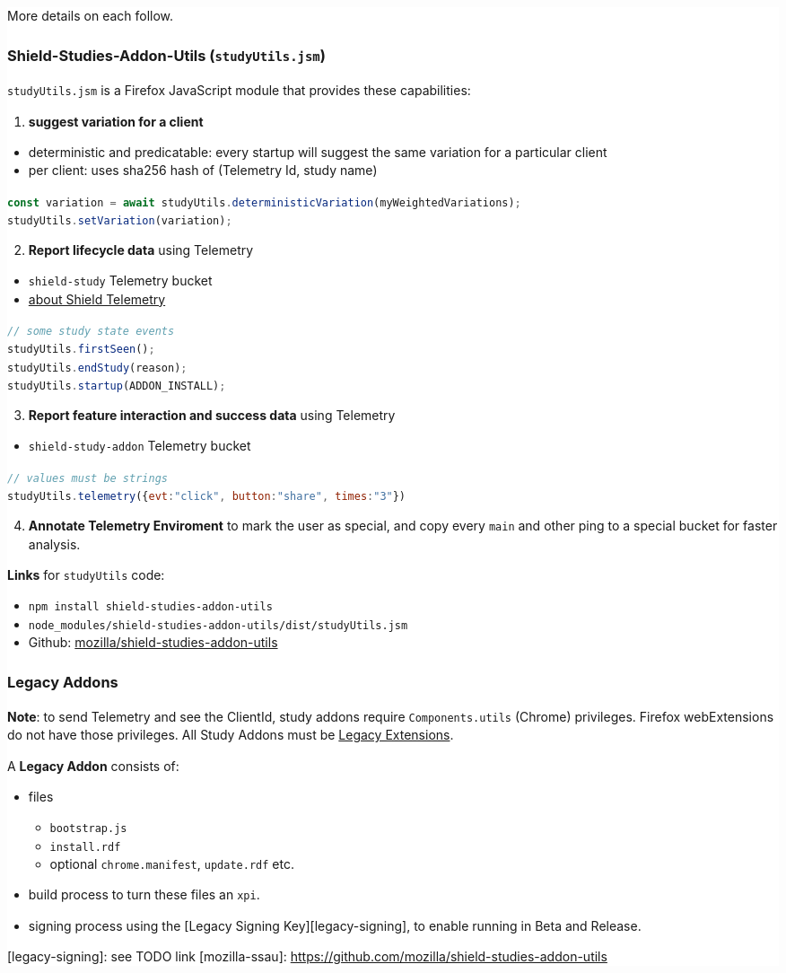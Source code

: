 More details on each follow.

### Shield-Studies-Addon-Utils (`studyUtils.jsm`)

`studyUtils.jsm` is a Firefox JavaScript module that provides these capabilities:

1. **suggest variation for a client**
  - deterministic and predicatable:  every startup will suggest the same variation for a particular client
  - per client: uses sha256 hash of (Telemetry Id, study name)

  ```javascript
  const variation = await studyUtils.deterministicVariation(myWeightedVariations);
  studyUtils.setVariation(variation);
  ```
2. **Report lifecycle data** using Telemetry
  - `shield-study` Telemetry bucket
  - [about Shield Telemetry](#shield-telemetry)

  ```javascript
  // some study state events
  studyUtils.firstSeen();
  studyUtils.endStudy(reason);
  studyUtils.startup(ADDON_INSTALL);
  ```
3. **Report feature interaction and success data** using Telemetry
  - `shield-study-addon` Telemetry bucket

  ```javascript
  // values must be strings
  studyUtils.telemetry({evt:"click", button:"share", times:"3"})
  ```
4. **Annotate Telemetry Enviroment** to mark the user as special, and copy every `main` and other ping to a special bucket for faster analysis.

**Links** for `studyUtils` code:

- `npm install shield-studies-addon-utils`
- `node_modules/shield-studies-addon-utils/dist/studyUtils.jsm`
- Github: [mozilla/shield-studies-addon-utils](https://github.com/mozilla/shield-studies-addon-utils)


### Legacy Addons

**Note**: to send Telemetry and see the ClientId, study addons require `Components.utils` (Chrome) privileges.  Firefox webExtensions do not have those privileges.  All Study Addons must be [Legacy Extensions][link-legacy].

A **Legacy Addon** consists of:

* files

  - `bootstrap.js`
  - `install.rdf`
  - optional `chrome.manifest`, `update.rdf` etc.

* build process to turn these files an `xpi`.
* signing process using the [Legacy Signing Key][legacy-signing], to enable running in Beta and Release.


[link-browser-console]: https://developer.mozilla.org/en-US/docs/Tools/Browser_Console
[link-legacy]:  https://developer.mozilla.org/en-US/Add-ons/Legacy_add_ons
[link-webextensions]:  https://developer.mozilla.org/en-US/Add-ons/WebExtensions/Examples
[link-embedded]: https://developer.mozilla.org/en-US/Add-ons/WebExtensions/Embedded_WebExtensions
[stmo-study-states]: https://sql.telemetry.mozilla.org/queries/47604/source#table
[qa-helper-addon-direct]: https://bugzilla.mozilla.org/attachment.cgi?id=8917534
[legacy-signing]:  see TODO link
[mozilla-ssau]: https://github.com/mozilla/shield-studies-addon-utils